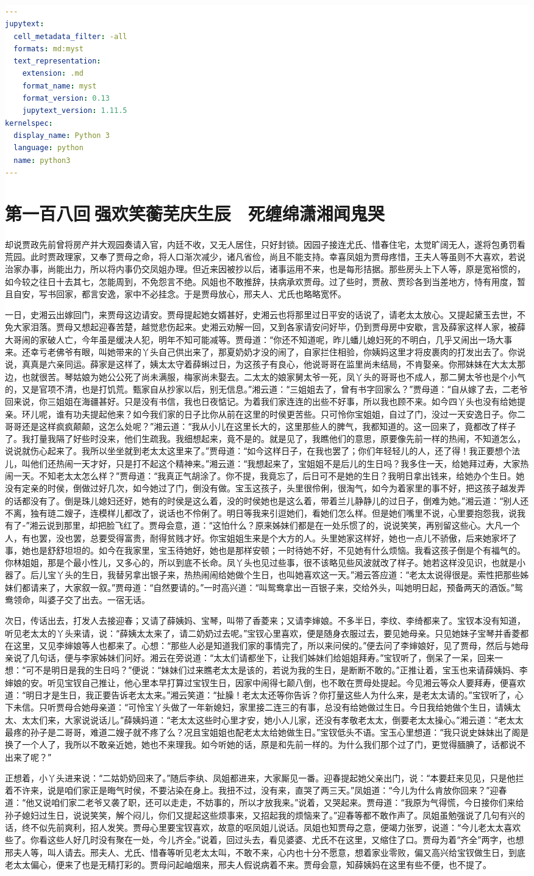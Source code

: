 ```yaml
---
jupytext:
  cell_metadata_filter: -all
  formats: md:myst
  text_representation:
    extension: .md
    format_name: myst
    format_version: 0.13
    jupytext_version: 1.11.5
kernelspec:
  display_name: Python 3
  language: python
  name: python3
---
```

# 第一百八回  强欢笑蘅芜庆生辰　死缠绵潇湘闻鬼哭

却说贾政先前曾将房产并大观园奏请入官，内廷不收，又无人居住，只好封锁。因园子接连尤氏、惜春住宅，太觉旷阔无人，遂将包勇罚看荒园。此时贾政理家，又奉了贾母之命，将人口渐次减少，诸凡省俭，尚且不能支持。幸喜凤姐为贾母疼惜，王夫人等虽则不大喜欢，若说治家办事，尚能出力，所以将内事仍交凤姐办理。但近来因被抄以后，诸事运用不来，也是每形拮据。那些房头上下人等，原是宽裕惯的，如今较之往日十去其七，怎能周到，不免怨言不绝。风姐也不敢推辞，扶病承欢贾母。过了些时，贾赦、贾珍各到当差地方，恃有用度，暂且自安，写书回家，都言安逸，家中不必挂念。于是贾母放心，邢夫人、尤氏也略略宽怀。

一日，史湘云出嫁回门，来贾母这边请安。贾母提起她女婿甚好，史湘云也将那里过日平安的话说了，请老太太放心。又提起黛玉去世，不免大家泪落。贾母又想起迎春苦楚，越觉悲伤起来。史湘云劝解一回，又到各家请安问好毕，仍到贾母房中安歇，言及薛家这样人家，被薛大哥闹的家破人亡，今年虽是缓决人犯，明年不知可能减等。贾母道：“你还不知道呢，昨儿蟠儿媳妇死的不明白，几乎又闹出一场大事来。还幸亏老佛爷有眼，叫她带来的丫头自己供出来了，那夏奶奶才没的闹了，自家拦住相验，你姨妈这里才将皮裹肉的打发出去了。你说说，真真是六亲同运。薛家是这样了，姨太太守着薛蝌过日，为这孩子有良心，他说哥哥在监里尚未结局，不肯娶亲。你邢妹妹在大太太那边，也就很苦。琴姑娘为她公公死了尚未满服，梅家尚未娶去。二太太的娘家舅太爷一死，凤丫头的哥哥也不成人，那二舅太爷也是个小气的，又是官项不清，也是打饥荒。甄家自从抄家以后，别无信息。”湘云道：“三姐姐去了，曾有书字回家么？”贾母道：“自从嫁了去，二老爷回来说，你三姐姐在海疆甚好。只是没有书信，我也日夜惦记。为着我们家连连的出些不好事，所以我也顾不来。如今四丫头也没有给她提亲。环儿呢，谁有功夫提起他来？如今我们家的日子比你从前在这里的时侯更苦些。只可怜你宝姐姐，自过了门，没过一天安逸日子。你二哥哥还是这样疯疯颠颠，这怎么处呢？”湘云道：“我从小儿在这里长大的，这里那些人的脾气，我都知道的。这一回来了，竟都改了样子了。我打量我隔了好些时没来，他们生疏我。我细想起来，竟不是的。就是见了，我瞧他们的意思，原要像先前一样的热闹，不知道怎么，说说就伤心起来了。我所以坐坐就到老太太这里来了。”贾母道：“如今这样日子，在我也罢了；你们年轻轻儿的人，还了得！我正要想个法儿，叫他们还热闹一天才好，只是打不起这个精神来。”湘云道：“我想起来了，宝姐姐不是后儿的生日吗？我多住一天，给她拜过寿，大家热闹一天。不知老太太怎么样？”贾母道：“我真正气胡涂了。你不提，我竟忘了，后日可不是她的生日？我明日拿出钱来，给她办个生日。她没有定亲的时侯，倒做过好几次，如今她过了门，倒没有做。宝玉这孩子，头里很伶俐，很淘气，如今为着家里的事不好，把这孩子越发弄的话都没有了。倒是珠儿媳妇还好，她有的时侯是这么着，没的时侯她也是这么着，带着兰儿静静儿的过日子，倒难为她。”湘云道：“别人还不离，独有琏二嫂子，连模样儿都改了，说话也不伶俐了。明日等我来引逗她们，看她们怎么样。但是她们嘴里不说，心里要抱怨我，说我有了-”湘云说到那里，却把脸飞红了。贾母会意，道：“这怕什么？原来姊妹们都是在一处乐惯了的，说说笑笑，再别留这些心。大凡一个人，有也罢，没也罢，总要受得富贵，耐得贫贱才好。你宝姐姐生来是个大方的人。头里她家这样好，她也一点儿不骄傲，后来她家坏了事，她也是舒舒坦坦的。如今在我家里，宝玉待她好，她也是那样安顿；一时待她不好，不见她有什么烦恼。我看这孩子倒是个有福气的。你林姐姐，那是个最小性儿，又多心的，所以到底不长命。凤丫头也见过些事，很不该略见些风波就改了样子。她若这样没见识，也就是小器了。后儿宝丫头的生日，我替另拿出银子来，热热闹闹给她做个生日，也叫她喜欢这一天。”湘云答应道：“老太太说得很是。索性把那些姊妹们都请来了，大家叙一叙。”贾母道：“自然要请的。”一时高兴道：“叫鸳鸯拿出一百银子来，交给外头，叫她明日起，预备两天的酒饭。”鸳鸯领命，叫婆子交了出去。一宿无话。

次日，传话出去，打发人去接迎春；又请了薛姨妈、宝琴，叫带了香菱来；又请李婶娘。不多半日，李纹、李绮都来了。宝钗本没有知道，听见老太太的丫头来请，说：“薛姨太太来了，请二奶奶过去呢。”宝钗心里喜欢，便是随身衣服过去，要见她母亲。只见她妹子宝琴并香菱都在这里，又见李婶娘等人也都来了。心想：“那些人必是知道我们家的事情完了，所以来问侯的。”便去问了李婶娘好，见了贾母，然后与她母亲说了几句话，便与李家姊妹们问好。湘云在旁说道：“太太们请都坐下，让我们姊妹们给姐姐拜寿。”宝钗听了，倒呆了一呆，回来一想：“可不是明日是我的生日吗？”便说：“妹妹们过来瞧老太太是该的，若说为我的生日，是断断不敢的。”正推让着，宝玉也来请薛姨妈、李婶娘的安。听见宝钗自己推让，他心里本早打算过宝钗生日，因家中闹得七颠八倒，也不敢在贾母处提起。今见湘云等众人要拜寿，便喜欢道：“明日才是生日，我正要告诉老太太来。”湘云笑道：“扯臊！老太太还等你告诉？你打量这些人为什么来，是老太太请的。”宝钗听了，心下未信。只听贾母合她母亲道：“可怜宝丫头做了一年新媳妇，家里接二连三的有事，总没有给她做过生日。今日我给她做个生日，请姨太太、太太们来，大家说说话儿。”薛姨妈道：“老太太这些时心里才安，她小人儿家，还没有孝敬老太太，倒要老太太操心。”湘云道：“老太太最疼的孙子是二哥哥，难道二嫂子就不疼了么？况且宝姐姐也配老太太给她做生日。”宝钗低头不语。宝玉心里想道：“我只说史妹妹出了阁是换了一个人了，我所以不敢亲近她，她也不来理我。如今听她的话，原是和先前一样的。为什么我们那个过了门，更觉得腼腆了，话都说不出来了呢？”

正想着，小丫头进来说：“二姑奶奶回来了。”随后李纨、凤姐都进来，大家厮见一番。迎春提起她父亲出门，说：“本要赶来见见，只是他拦着不许来，说是咱们家正是晦气时侯，不要沾染在身上。我扭不过，没有来，直哭了两三天。”凤姐道：“今儿为什么肯放你回来？”迎春道：“他又说咱们家二老爷又袭了职，还可以走走，不妨事的，所以才放我来。”说着，又哭起来。贾母道：“我原为气得慌，今日接你们来给孙子媳妇过生日，说说笑笑，解个闷儿，你们又提起这些烦事来，又招起我的烦恼来了。”迎春等都不敢作声了。凤姐虽勉强说了几句有兴的话，终不似先前爽利，招人发笑。贾母心里要宝钗喜欢，故意的呕凤姐儿说话。凤姐也知贾母之意，便竭力张罗，说道：“今儿老太太喜欢些了。你看这些人好几时没有聚在一处，今儿齐全。”说着，回过头去，看见婆婆、尤氏不在这里，又缩住了口。贾母为着“齐全”两字，也想邢夫人等，叫人请去。邢夫人、尤氏、惜春等听见老太太叫，不敢不来，心内也十分不愿意，想着家业零败，偏又高兴给宝钗做生日，到底老太太偏心，便来了也是无精打彩的。贾母问起岫烟来，邢夫人假说病着不来。贾母会意，知薛姨妈在这里有些不便，也不提了。
